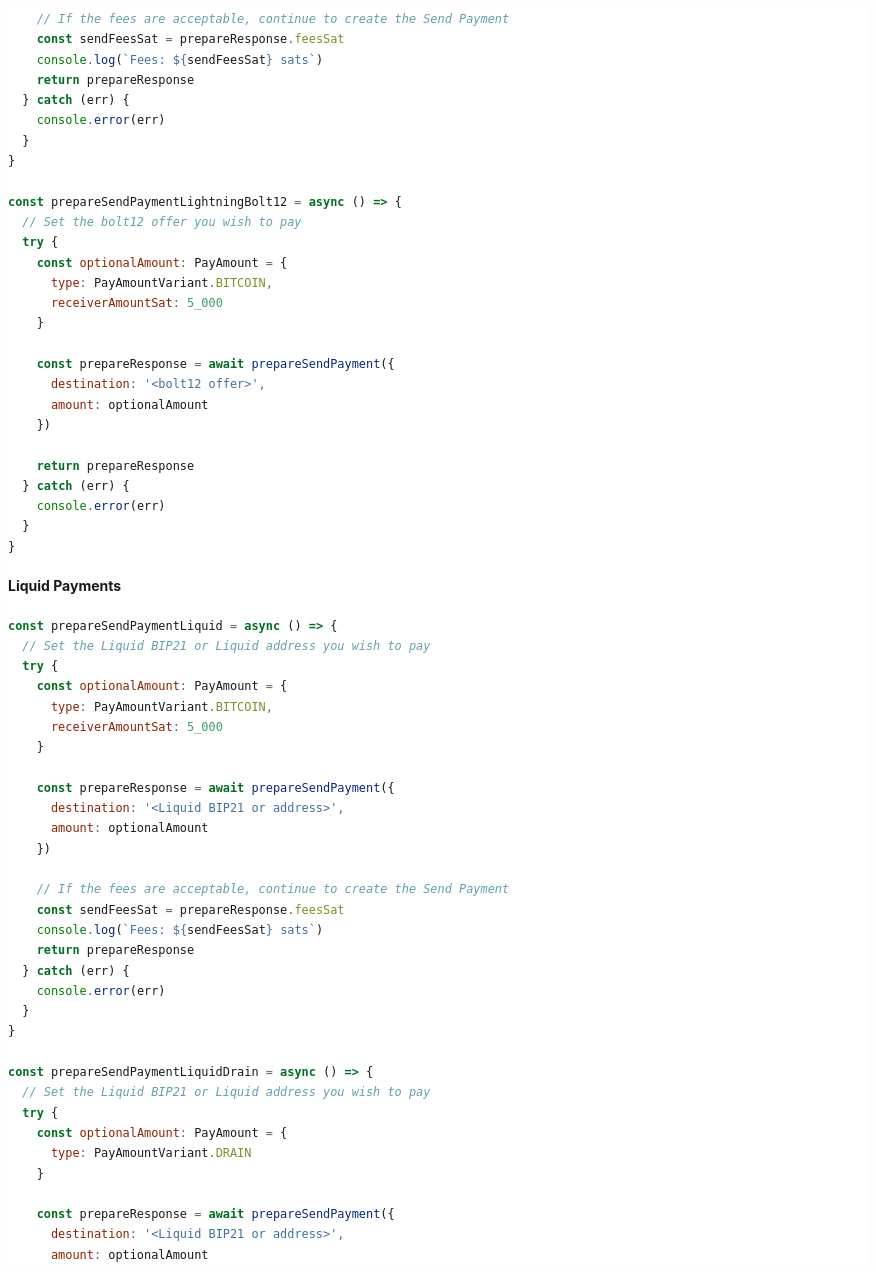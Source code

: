 ```javascript
    // If the fees are acceptable, continue to create the Send Payment
    const sendFeesSat = prepareResponse.feesSat
    console.log(`Fees: ${sendFeesSat} sats`)
    return prepareResponse
  } catch (err) {
    console.error(err)
  }
}

const prepareSendPaymentLightningBolt12 = async () => {
  // Set the bolt12 offer you wish to pay
  try {
    const optionalAmount: PayAmount = {
      type: PayAmountVariant.BITCOIN,
      receiverAmountSat: 5_000
    }

    const prepareResponse = await prepareSendPayment({
      destination: '<bolt12 offer>',
      amount: optionalAmount
    })
    
    return prepareResponse
  } catch (err) {
    console.error(err)
  }
}
```

#### Liquid Payments

```javascript
const prepareSendPaymentLiquid = async () => {
  // Set the Liquid BIP21 or Liquid address you wish to pay
  try {
    const optionalAmount: PayAmount = {
      type: PayAmountVariant.BITCOIN,
      receiverAmountSat: 5_000
    }

    const prepareResponse = await prepareSendPayment({
      destination: '<Liquid BIP21 or address>',
      amount: optionalAmount
    })

    // If the fees are acceptable, continue to create the Send Payment
    const sendFeesSat = prepareResponse.feesSat
    console.log(`Fees: ${sendFeesSat} sats`)
    return prepareResponse
  } catch (err) {
    console.error(err)
  }
}

const prepareSendPaymentLiquidDrain = async () => {
  // Set the Liquid BIP21 or Liquid address you wish to pay
  try {
    const optionalAmount: PayAmount = {
      type: PayAmountVariant.DRAIN
    }

    const prepareResponse = await prepareSendPayment({
      destination: '<Liquid BIP21 or address>',
      amount: optionalAmount
```